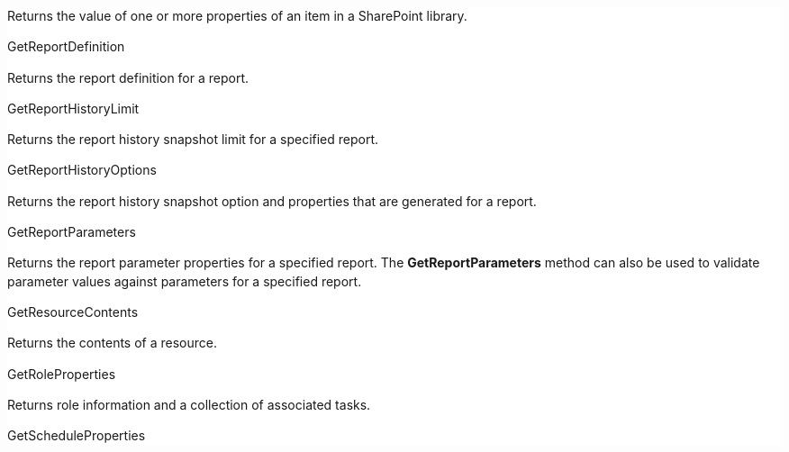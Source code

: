   </td>
  <td>
  <p>Returns the value of one or more properties of an item
  in a SharePoint library.</p>
  </td>
 </tr>
 <tr>
  <td>
  <p>GetReportDefinition</p>
  </td>
  <td>
  <p>Returns the report definition for a report.</p>
  </td>
 </tr>
 <tr>
  <td>
  <p>GetReportHistoryLimit</p>
  </td>
  <td>
  <p>Returns the report history snapshot limit for a
  specified report.</p>
  </td>
 </tr>
 <tr>
  <td>
  <p>GetReportHistoryOptions</p>
  </td>
  <td>
  <p>Returns the report history snapshot option and
  properties that are generated for a report.</p>
  </td>
 </tr>
 <tr>
  <td>
  <p>GetReportParameters</p>
  </td>
  <td>
  <p>Returns the report parameter properties for a
  specified report. The <b>GetReportParameters</b> method can also be used to
  validate parameter values against parameters for a specified report.</p>
  </td>
 </tr>
 <tr>
  <td>
  <p>GetResourceContents</p>
  </td>
  <td>
  <p>Returns the contents of a resource.</p>
  </td>
 </tr>
 <tr>
  <td>
  <p>GetRoleProperties</p>
  </td>
  <td>
  <p>Returns role information and a collection of
  associated tasks.</p>
  </td>
 </tr>
 <tr>
  <td>
  <p>GetScheduleProperties</p>
  </td>
  <td>